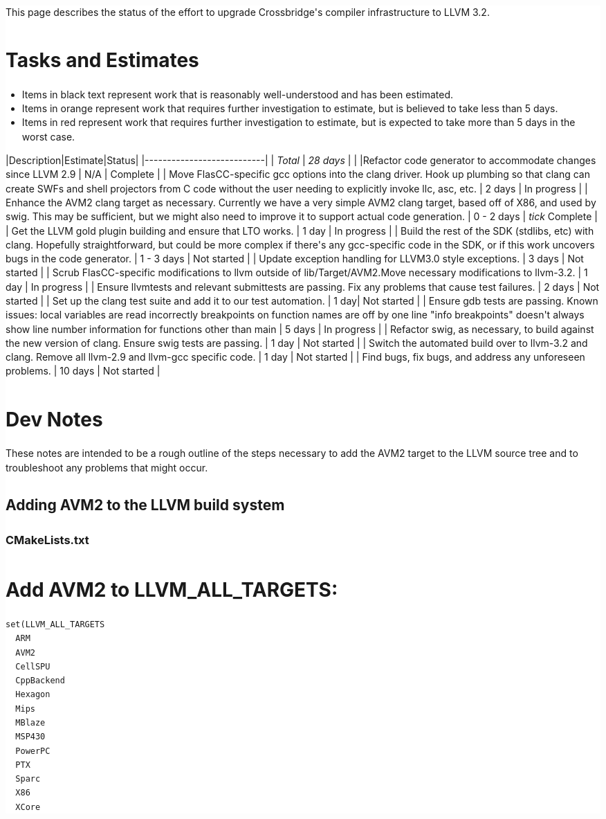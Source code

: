 This page describes the status of the effort to upgrade Crossbridge's compiler infrastructure to LLVM 3.2.

# Tasks and Estimates
* Items in black text represent work that is reasonably well-understood and has been estimated.
* Items in orange represent work that requires further investigation to estimate, but is believed to take less than 5 days.
* Items in red represent work that requires further investigation to estimate, but is expected to take more than 5 days in the worst case.


|Description|Estimate|Status|
|---------------------------|
| *Total* | *28 days* | |
|Refactor code generator to accommodate changes since LLVM 2.9 | N/A | Complete |
| Move FlasCC-specific gcc options into the clang driver. Hook up plumbing so that clang can create SWFs and shell projectors from C code without the  user needing to explicitly invoke llc, asc, etc. | 2 days | In progress |
| Enhance the AVM2 clang target as necessary. Currently we have a very simple AVM2 clang target, based off of X86, and used by swig. This may be sufficient, but we might also need to improve it to support actual code generation. | 0 - 2 days | *tick* Complete |
| Get the LLVM gold plugin building and ensure that LTO works. | 1 day | In progress |
| Build the rest of the SDK (stdlibs, etc) with clang. Hopefully straightforward, but could be more complex if there's any gcc-specific code in the SDK, or if this work uncovers bugs in the code generator. | 1 - 3 days | Not started |
| Update exception handling for LLVM3.0 style exceptions. | 3 days | Not started |
| Scrub FlasCC-specific modifications to llvm outside of lib/Target/AVM2.Move necessary modifications to llvm-3.2. | 1 day | In progress |
| Ensure llvmtests and relevant submittests are passing. Fix any problems that cause test failures. | 2 days | Not started |
| Set up the clang test suite and add it to our test automation. | 1 day| Not started |
| Ensure gdb tests are passing. Known issues:  local variables are read incorrectly breakpoints on function names are off by one line  "info breakpoints" doesn't always show line number information for functions other than main | 5 days | In progress |
| Refactor swig, as necessary, to build against the new version of clang. Ensure swig tests are passing. | 1 day | Not started |
| Switch the automated build over to llvm-3.2 and clang. Remove all llvm-2.9 and llvm-gcc specific code. | 1 day | Not started |
| Find bugs, fix bugs, and address any unforeseen problems. | 10 days | Not started |

# Dev Notes
These notes are intended to be a rough outline of the steps necessary to add the AVM2 target to the LLVM source tree and to troubleshoot any problems that might occur.

## Adding AVM2 to the LLVM build system
### CMakeLists.txt
# Add AVM2 to LLVM_ALL_TARGETS:
```
set(LLVM_ALL_TARGETS
  ARM
  AVM2
  CellSPU
  CppBackend
  Hexagon
  Mips
  MBlaze
  MSP430
  PowerPC
  PTX
  Sparc
  X86
  XCore
```